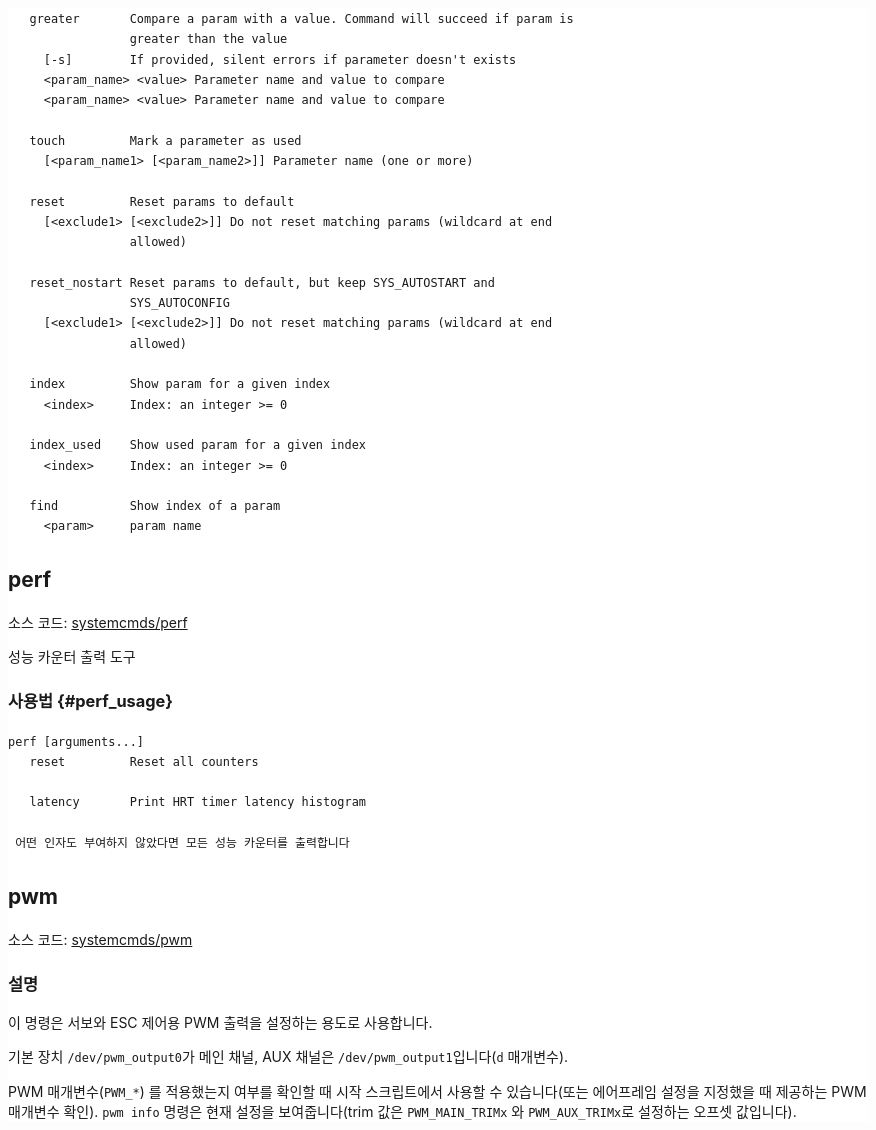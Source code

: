        greater       Compare a param with a value. Command will succeed if param is
                     greater than the value
         [-s]        If provided, silent errors if parameter doesn't exists
         <param_name> <value> Parameter name and value to compare
         <param_name> <value> Parameter name and value to compare
    
       touch         Mark a parameter as used
         [<param_name1> [<param_name2>]] Parameter name (one or more)
    
       reset         Reset params to default
         [<exclude1> [<exclude2>]] Do not reset matching params (wildcard at end
                     allowed)
    
       reset_nostart Reset params to default, but keep SYS_AUTOSTART and
                     SYS_AUTOCONFIG
         [<exclude1> [<exclude2>]] Do not reset matching params (wildcard at end
                     allowed)
    
       index         Show param for a given index
         <index>     Index: an integer >= 0
    
       index_used    Show used param for a given index
         <index>     Index: an integer >= 0
    
       find          Show index of a param
         <param>     param name
    

## perf

소스 코드: [systemcmds/perf](https://github.com/PX4/Firmware/tree/master/src/systemcmds/perf)

성능 카운터 출력 도구

### 사용법 {#perf_usage}

    perf [arguments...]
       reset         Reset all counters
    
       latency       Print HRT timer latency histogram
    
     어떤 인자도 부여하지 않았다면 모든 성능 카운터를 출력합니다
    

## pwm

소스 코드: [systemcmds/pwm](https://github.com/PX4/Firmware/tree/master/src/systemcmds/pwm)

### 설명

이 명령은 서보와 ESC 제어용 PWM 출력을 설정하는 용도로 사용합니다.

기본 장치 `/dev/pwm_output0`가 메인 채널, AUX 채널은 `/dev/pwm_output1`입니다(`d` 매개변수).

PWM 매개변수(`PWM_*`) 를 적용했는지 여부를 확인할 때 시작 스크립트에서 사용할 수 있습니다(또는 에어프레임 설정을 지정했을 때 제공하는 PWM 매개변수 확인). `pwm info` 명령은 현재 설정을 보여줍니다(trim 값은 `PWM_MAIN_TRIMx` 와 `PWM_AUX_TRIMx`로 설정하는 오프셋 값입니다).
